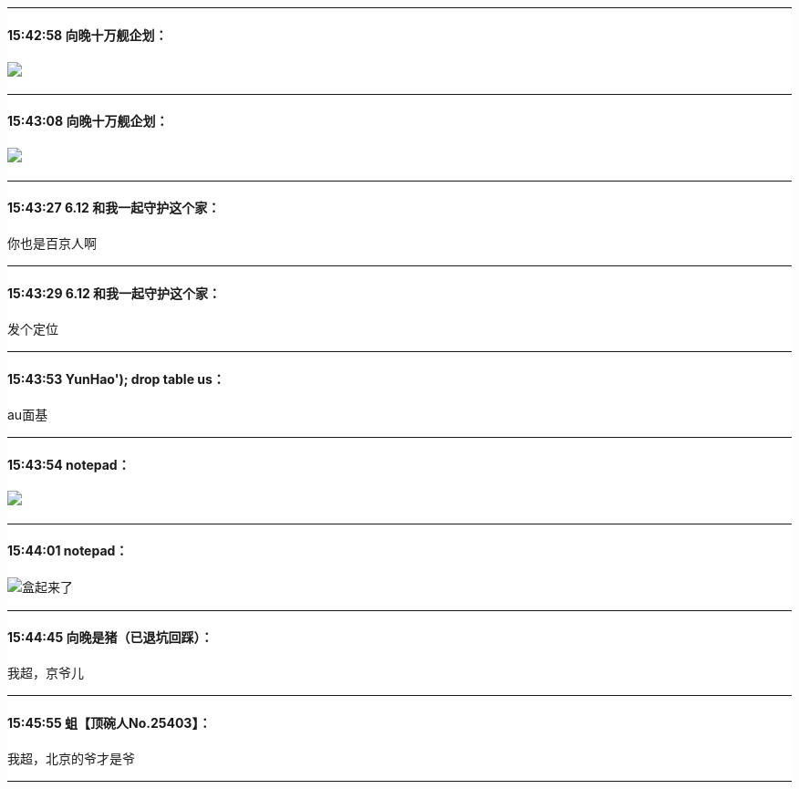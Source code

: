 *****

#### 15:42:58  向晚十万舰企划：

![](http://gchat.qpic.cn/gchatpic_new/648903013/614391357-2178600719-CD1C710FCDE69451660C351B8BF73051/0?term=2")

*****

#### 15:43:08  向晚十万舰企划：

![](http://gchat.qpic.cn/gchatpic_new/648903013/614391357-2664360242-0275A2D8F98C6EC28244DDEE18395CA0/0?term=2")

*****

#### 15:43:27  6.12 和我一起守护这个家：

你也是百京人啊

*****

#### 15:43:29  6.12 和我一起守护这个家：

发个定位

*****

#### 15:43:53  YunHao'); drop table us：

au面基

*****

#### 15:43:54  notepad：

![](http://gchat.qpic.cn/gchatpic_new/976058243/614391357-2873240442-0275A2D8F98C6EC28244DDEE18395CA0/0?term=2")

*****

#### 15:44:01  notepad：

![](http://gchat.qpic.cn/gchatpic_new/976058243/614391357-2919318058-0275A2D8F98C6EC28244DDEE18395CA0/0?term=2")盒起来了

*****

#### 15:44:45  向晚是猪（已退坑回踩）：

我超，京爷儿

*****

#### 15:45:55  蛆【顶碗人No.25403】：

我超，北京的爷才是爷

*****
